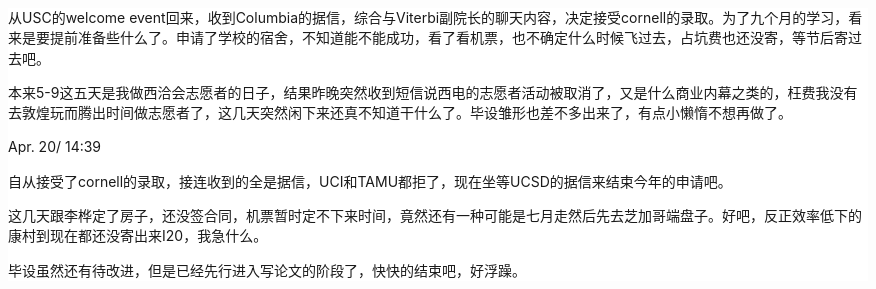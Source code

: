  从USC的welcome event回来，收到Columbia的据信，综合与Viterbi副院长的聊天内容，决定接受cornell的录取。为了九个月的学习，看来是要提前准备些什么了。申请了学校的宿舍，不知道能不能成功，看了看机票，也不确定什么时候飞过去，占坑费也还没寄，等节后寄过去吧。

 本来5-9这五天是我做西洽会志愿者的日子，结果昨晚突然收到短信说西电的志愿者活动被取消了，又是什么商业内幕之类的，枉费我没有去敦煌玩而腾出时间做志愿者了，这几天突然闲下来还真不知道干什么了。毕设雏形也差不多出来了，有点小懒惰不想再做了。

 Apr. 20/ 14:39

 自从接受了cornell的录取，接连收到的全是据信，UCI和TAMU都拒了，现在坐等UCSD的据信来结束今年的申请吧。

 这几天跟李桦定了房子，还没签合同，机票暂时定不下来时间，竟然还有一种可能是七月走然后先去芝加哥端盘子。好吧，反正效率低下的康村到现在都还没寄出来I20，我急什么。

 毕设虽然还有待改进，但是已经先行进入写论文的阶段了，快快的结束吧，好浮躁。
